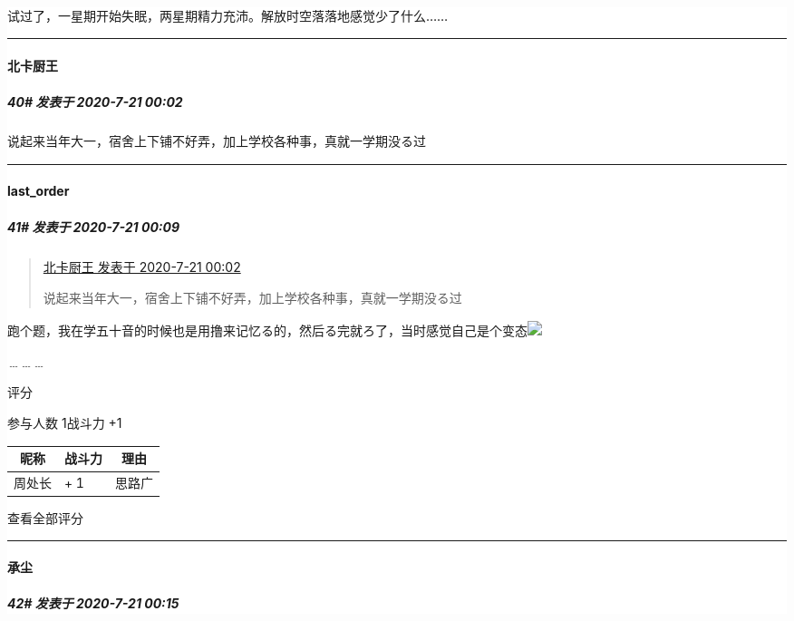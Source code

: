 试过了，一星期开始失眠，两星期精力充沛。解放时空落落地感觉少了什么……







-----

####  北卡厨王  
##### 40#       发表于 2020-7-21 00:02




说起来当年大一，宿舍上下铺不好弄，加上学校各种事，真就一学期没る过







-----

####  last_order  
##### 41#       发表于 2020-7-21 00:09



<blockquote><a href="httphttps://bbs.saraba1st.com/2b/forum.php?mod=redirect&amp;goto=findpost&amp;pid=48169367&amp;ptid=1949984" target="_blank">北卡厨王 发表于 2020-7-21 00:02</a>

说起来当年大一，宿舍上下铺不好弄，加上学校各种事，真就一学期没る过</blockquote>
跑个题，我在学五十音的时候也是用撸来记忆る的，然后る完就ろ了，当时感觉自己是个变态<img src="https://static.saraba1st.com/image/smiley/animal2017/006.png" referrerpolicy="no-referrer">



﹍﹍﹍

评分





 参与人数 1战斗力 +1

|昵称|战斗力|理由|
|----|---|---|
| 周处长| + 1|思路广|



查看全部评分






-----

####  承尘  
##### 42#       发表于 2020-7-21 00:15
